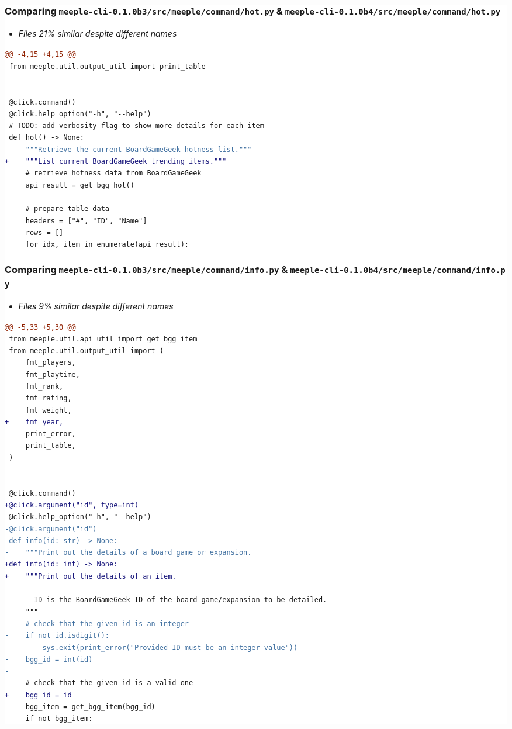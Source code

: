 ### Comparing `meeple-cli-0.1.0b3/src/meeple/command/hot.py` & `meeple-cli-0.1.0b4/src/meeple/command/hot.py`

 * *Files 21% similar despite different names*

```diff
@@ -4,15 +4,15 @@
 from meeple.util.output_util import print_table
 
 
 @click.command()
 @click.help_option("-h", "--help")
 # TODO: add verbosity flag to show more details for each item
 def hot() -> None:
-    """Retrieve the current BoardGameGeek hotness list."""
+    """List current BoardGameGeek trending items."""
     # retrieve hotness data from BoardGameGeek
     api_result = get_bgg_hot()
 
     # prepare table data
     headers = ["#", "ID", "Name"]
     rows = []
     for idx, item in enumerate(api_result):
```

### Comparing `meeple-cli-0.1.0b3/src/meeple/command/info.py` & `meeple-cli-0.1.0b4/src/meeple/command/info.py`

 * *Files 9% similar despite different names*

```diff
@@ -5,33 +5,30 @@
 from meeple.util.api_util import get_bgg_item
 from meeple.util.output_util import (
     fmt_players,
     fmt_playtime,
     fmt_rank,
     fmt_rating,
     fmt_weight,
+    fmt_year,
     print_error,
     print_table,
 )
 
 
 @click.command()
+@click.argument("id", type=int)
 @click.help_option("-h", "--help")
-@click.argument("id")
-def info(id: str) -> None:
-    """Print out the details of a board game or expansion.
+def info(id: int) -> None:
+    """Print out the details of an item.
 
     - ID is the BoardGameGeek ID of the board game/expansion to be detailed.
     """
-    # check that the given id is an integer
-    if not id.isdigit():
-        sys.exit(print_error("Provided ID must be an integer value"))
-    bgg_id = int(id)
-
     # check that the given id is a valid one
+    bgg_id = id
     bgg_item = get_bgg_item(bgg_id)
     if not bgg_item:
```